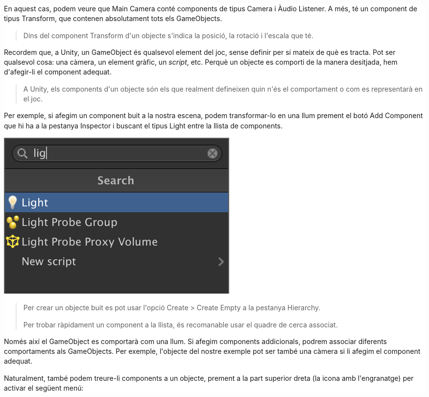 En aquest cas, podem veure que Main Camera conté components de tipus
Camera i Àudio Listener. A més, té un component de tipus Transform, que
contenen absolutament tots els GameObjects.

> Dins del component Transform d\'un objecte s\'indica la posició, la
> rotació i l'escala que té.

Recordem que, a Unity, un GameObject és qualsevol element del joc, sense
definir per si mateix de què es tracta. Pot ser qualsevol cosa: una
càmera, un element gràfic, un *script*, etc. Perquè un objecte es
comporti de la manera desitjada, hem d\'afegir-li el component adequat.

> A Unity, els components d\'un objecte són els que realment defineixen
> quin n'és el comportament o com es representarà en el joc.

Per exemple, si afegim un component buit a la nostra escena, podem
transformar-lo en una llum prement el botó Add Component que hi ha a la
pestanya Inspector i buscant el tipus Light entre la llista de
components.

![](images/part2/add_component.png)


> Per crear un objecte buit es pot usar l\'opció Create \> Create Empty
> a la pestanya Hierarchy.
>
> Per trobar ràpidament un component a la llista, és recomanable usar el
> quadre de cerca associat.

Només així el GameObject es comportarà com una llum. Si afegim
components addicionals, podrem associar diferents comportaments als
GameObjects. Per exemple, l\'objecte del nostre exemple pot ser també
una càmera si li afegim el component adequat.

Naturalment, també podem treure-li components a un objecte, prement a la
part superior dreta (la icona amb l\'engranatge) per activar el següent
menú:

